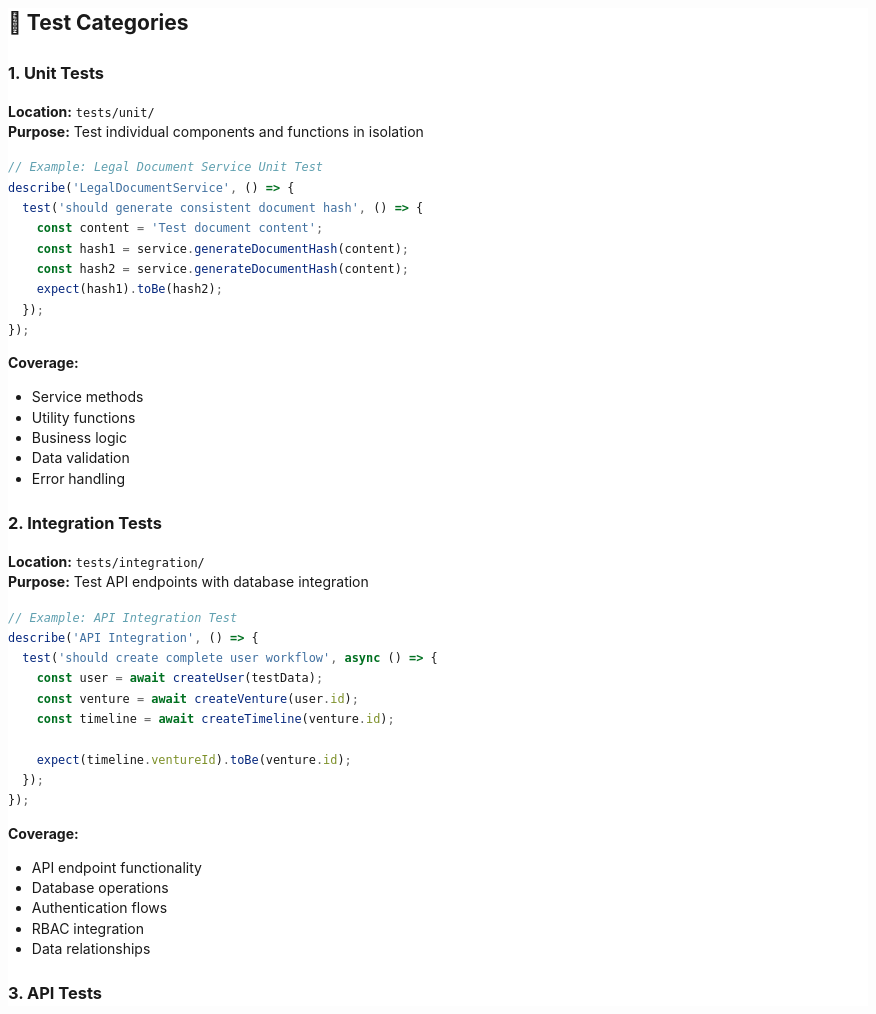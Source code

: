 
## 🧪 Test Categories

### **1. Unit Tests**

**Location:** `tests/unit/`  
**Purpose:** Test individual components and functions in isolation

```javascript
// Example: Legal Document Service Unit Test
describe('LegalDocumentService', () => {
  test('should generate consistent document hash', () => {
    const content = 'Test document content';
    const hash1 = service.generateDocumentHash(content);
    const hash2 = service.generateDocumentHash(content);
    expect(hash1).toBe(hash2);
  });
});
```

**Coverage:**
- Service methods
- Utility functions
- Business logic
- Data validation
- Error handling

### **2. Integration Tests**

**Location:** `tests/integration/`  
**Purpose:** Test API endpoints with database integration

```javascript
// Example: API Integration Test
describe('API Integration', () => {
  test('should create complete user workflow', async () => {
    const user = await createUser(testData);
    const venture = await createVenture(user.id);
    const timeline = await createTimeline(venture.id);
    
    expect(timeline.ventureId).toBe(venture.id);
  });
});
```

**Coverage:**
- API endpoint functionality
- Database operations
- Authentication flows
- RBAC integration
- Data relationships

### **3. API Tests**
